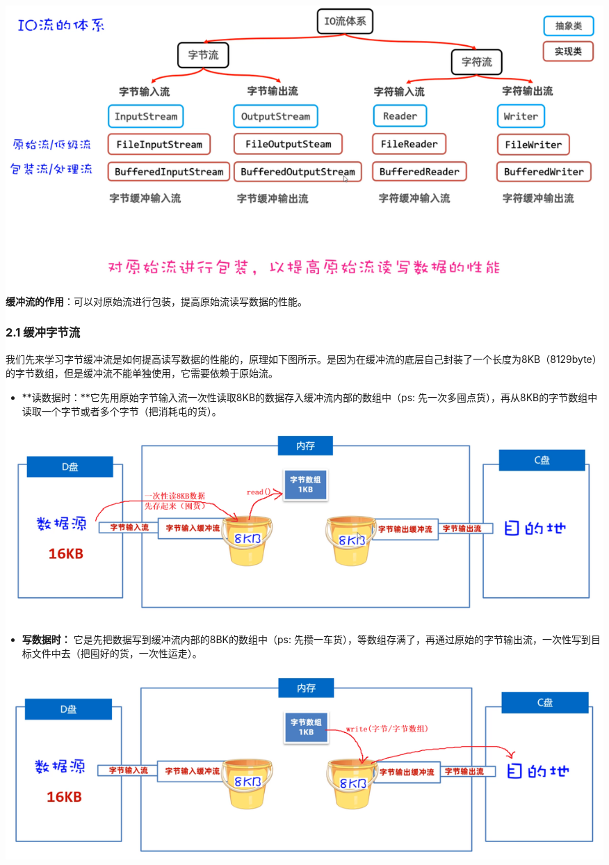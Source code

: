 ![1667915902693](assets/1667915902693.png)

**缓冲流的作用**：可以对原始流进行包装，提高原始流读写数据的性能。

### 2.1 缓冲字节流

我们先来学习字节缓冲流是如何提高读写数据的性能的，原理如下图所示。是因为在缓冲流的底层自己封装了一个长度为8KB（8129byte）的字节数组，但是缓冲流不能单独使用，它需要依赖于原始流。

- **读数据时：**它先用原始字节输入流一次性读取8KB的数据存入缓冲流内部的数组中（ps: 先一次多囤点货），再从8KB的字节数组中读取一个字节或者多个字节（把消耗屯的货）。

![1667916051946](assets/1667916051946.png)

- **写数据时：** 它是先把数据写到缓冲流内部的8BK的数组中（ps: 先攒一车货），等数组存满了，再通过原始的字节输出流，一次性写到目标文件中去（把囤好的货，一次性运走）。

![1667916766340](assets/1667916766340.png)

